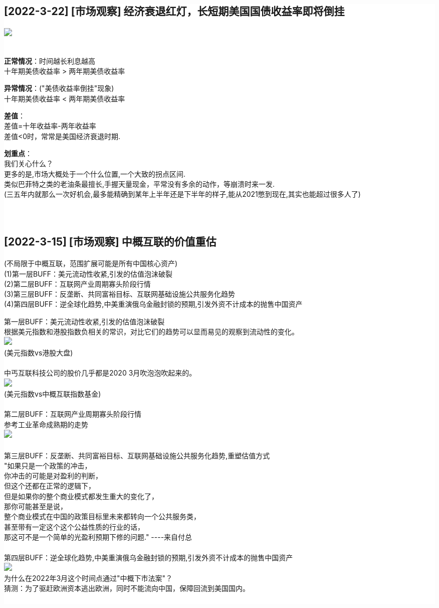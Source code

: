 ## [2022-3-22] [市场观察] 经济衰退红灯，长短期美国国债收益率即将倒挂
![](./data/readme/2022-3-22-1.png)  
<br>

**正常情况**：时间越长利息越高  
十年期美债收益率 > 两年期美债收益率
<br>

**异常情况**：("美债收益率倒挂"现象)  
十年期美债收益率 < 两年期美债收益率
<br>

**差值**：  
差值=十年收益率-两年收益率  
差值<0时，常常是美国经济衰退时期.
<br>

**划重点**：<br>
我们关心什么？<br>
更多的是,市场大概处于一个什么位置,一个大致的拐点区间.<br>
类似巴菲特之类的老油条最擅长,手握天量现金，平常没有多余的动作，等崩溃时来一发.<br>
(三五年内就那么一次好机会,最多能精确到某年上半年还是下半年的样子,能从2021憋到现在,其实也能超过很多人了)<br>
<br><br>

## [2022-3-15] [市场观察] 中概互联的价值重估
(不局限于中概互联，范围扩展可能是所有中国核心资产)  
(1)第一层BUFF：美元流动性收紧,引发的估值泡沫破裂  
(2)第二层BUFF：互联网产业周期寡头阶段行情  
(3)第三层BUFF：反垄断、共同富裕目标、互联网基础设施公共服务化趋势  
(4)第四层BUFF：逆全球化趋势,中美重演俄乌金融封锁的预期,引发外资不计成本的抛售中国资产  

第一层BUFF：美元流动性收紧,引发的估值泡沫破裂  
根据美元指数和港股指数负相关的常识，对比它们的趋势可以显而易见的观察到流动性的变化。  
![](./data/readme/2022-3-15-5.jpg)  
(美元指数vs港股大盘)  
<br>
中丐互联科技公司的股价几乎都是2020 3月吹泡泡吹起来的。  
![](./data/readme/2022-3-15-4.jpg)  
(美元指数vs中概互联指数基金)  
<br>
第二层BUFF：互联网产业周期寡头阶段行情  
参考工业革命成熟期的走势  
![](./data/readme/2022-3-15-7.png)  
<br>
第三层BUFF：反垄断、共同富裕目标、互联网基础设施公共服务化趋势,重塑估值方式  
"如果只是一个政策的冲击，  
你冲击的可能是对盈利的判断，  
但这个还都在正常的逻辑下，  
但是如果你的整个商业模式都发生重大的变化了，  
那你可能甚至是说，  
整个商业模式在中国的政策目标里未来都转向一个公共服务类，  
甚至带有一定这个这个公益性质的行业的话，  
那这可不是一个简单的光盈利预期下修的问题."  ----来自付总  
<br>
第四层BUFF：逆全球化趋势,中美重演俄乌金融封锁的预期,引发外资不计成本的抛售中国资产  
![](./data/readme/2022-3-15-6.jpg)  
为什么在2022年3月这个时间点通过"中概下市法案"？  
猜测：为了驱赶欧洲资本逃出欧洲，同时不能流向中国，保障回流到美国国内。
<br><br>
